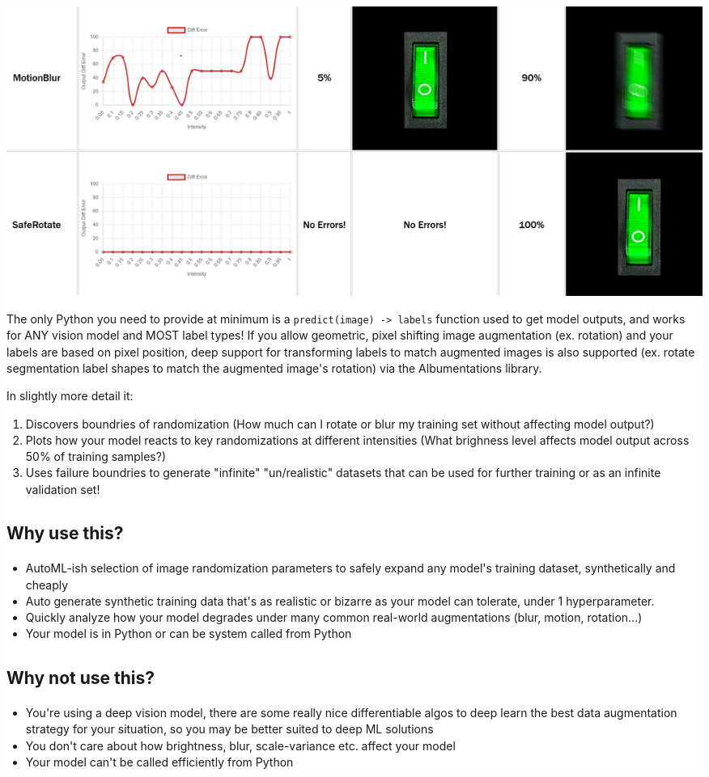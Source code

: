 ![Analysis](doc/analysis2.png "Analysis")



The only Python you need to provide at minimum is a `predict(image) -> labels` function used to get model outputs, and works for ANY vision model and MOST label types!  If you allow geometric, pixel shifting image augmentation (ex. rotation) and your labels are based on pixel position, deep support for transforming labels to match augmented images is also supported (ex. rotate segmentation label shapes to match the augmented image's rotation) via the Albumentations library.

In slightly more detail it:

1. Discovers boundries of randomization (How much can I rotate or blur my training set without affecting model output?)
1. Plots how your model reacts to key randomizations at different intensities (What brighness level affects model output across 50% of training samples?)
1. Uses failure boundries to generate "infinite" "un/realistic" datasets that can be used for further training or as an infinite validation set!

## Why use this?

- AutoML-ish selection of image randomization parameters to safely expand any model's training dataset, synthetically and cheaply
- Auto generate synthetic training data that's as realistic or bizarre as your model can tolerate, under 1 hyperparameter.
- Quickly analyze how your model degrades under many common real-world augmentations (blur, motion, rotation...)
- Your model is in Python or can be system called from Python

## Why not use this?

- You're using a deep vision model, there are some really nice differentiable algos to deep learn the best data augmentation strategy for your situation, so you may be better suited to deep ML solutions
- You don't care about how brightness, blur, scale-variance etc. affect your model
- Your model can't be called efficiently from Python
